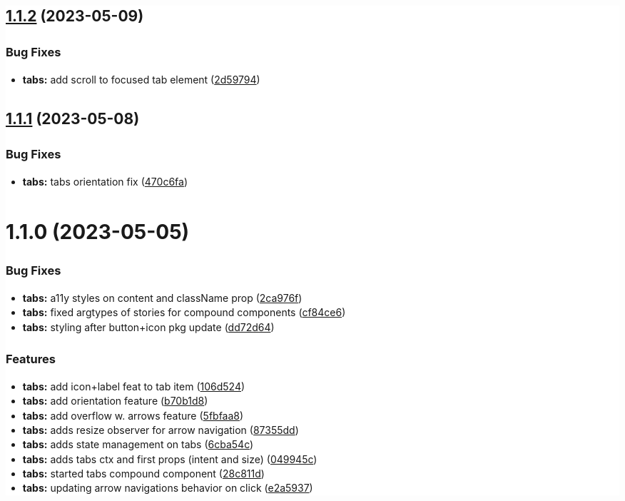 ## [1.1.2](https://github.com/leboncoin/spark-web/compare/@spark-ui/tabs@1.1.1...@spark-ui/tabs@1.1.2) (2023-05-09)

### Bug Fixes

- **tabs:** add scroll to focused tab element ([2d59794](https://github.com/leboncoin/spark-web/commit/2d59794a42d1a5f9bcd37363df7235701b275dca))

## [1.1.1](https://github.com/leboncoin/spark-web/compare/@spark-ui/tabs@1.1.0...@spark-ui/tabs@1.1.1) (2023-05-08)

### Bug Fixes

- **tabs:** tabs orientation fix ([470c6fa](https://github.com/leboncoin/spark-web/commit/470c6fa2dd6fa1d236f1bed06ad7ef3a20cf3450))

# 1.1.0 (2023-05-05)

### Bug Fixes

- **tabs:** a11y styles on content and className prop ([2ca976f](https://github.com/leboncoin/spark-web/commit/2ca976f8718254c40b6abcd4ecd5e5df2462513a))
- **tabs:** fixed argtypes of stories for compound components ([cf84ce6](https://github.com/leboncoin/spark-web/commit/cf84ce69449b4bd627903e0b42ea94317f69d967))
- **tabs:** styling after button+icon pkg update ([dd72d64](https://github.com/leboncoin/spark-web/commit/dd72d6406308eb1b42ad6e2fb79aed6f045ce898))

### Features

- **tabs:** add icon+label feat to tab item ([106d524](https://github.com/leboncoin/spark-web/commit/106d524ca60b3f34f44fb2a7fc7ada8ed90bb2f8))
- **tabs:** add orientation feature ([b70b1d8](https://github.com/leboncoin/spark-web/commit/b70b1d8ab9704da40c8e62426e673d692636938b))
- **tabs:** add overflow w. arrows feature ([5fbfaa8](https://github.com/leboncoin/spark-web/commit/5fbfaa884d657d32d83baf2b86321fc14bd9b691))
- **tabs:** adds resize observer for arrow navigation ([87355dd](https://github.com/leboncoin/spark-web/commit/87355dd277f835b7a022e5e553b0e822bb9c1ec0))
- **tabs:** adds state management on tabs ([6cba54c](https://github.com/leboncoin/spark-web/commit/6cba54c8c75c16777dbd7cb68a78d0dca89ca826))
- **tabs:** adds tabs ctx and first props (intent and size) ([049945c](https://github.com/leboncoin/spark-web/commit/049945cb9af0c66b5cab3c34b487578abcdbf4db))
- **tabs:** started tabs compound component ([28c811d](https://github.com/leboncoin/spark-web/commit/28c811d9b2c16d96098115e3af1ab98d32ec6c4e))
- **tabs:** updating arrow navigations behavior on click ([e2a5937](https://github.com/leboncoin/spark-web/commit/e2a5937a129e09906999424edcc19aef716e4da6))

